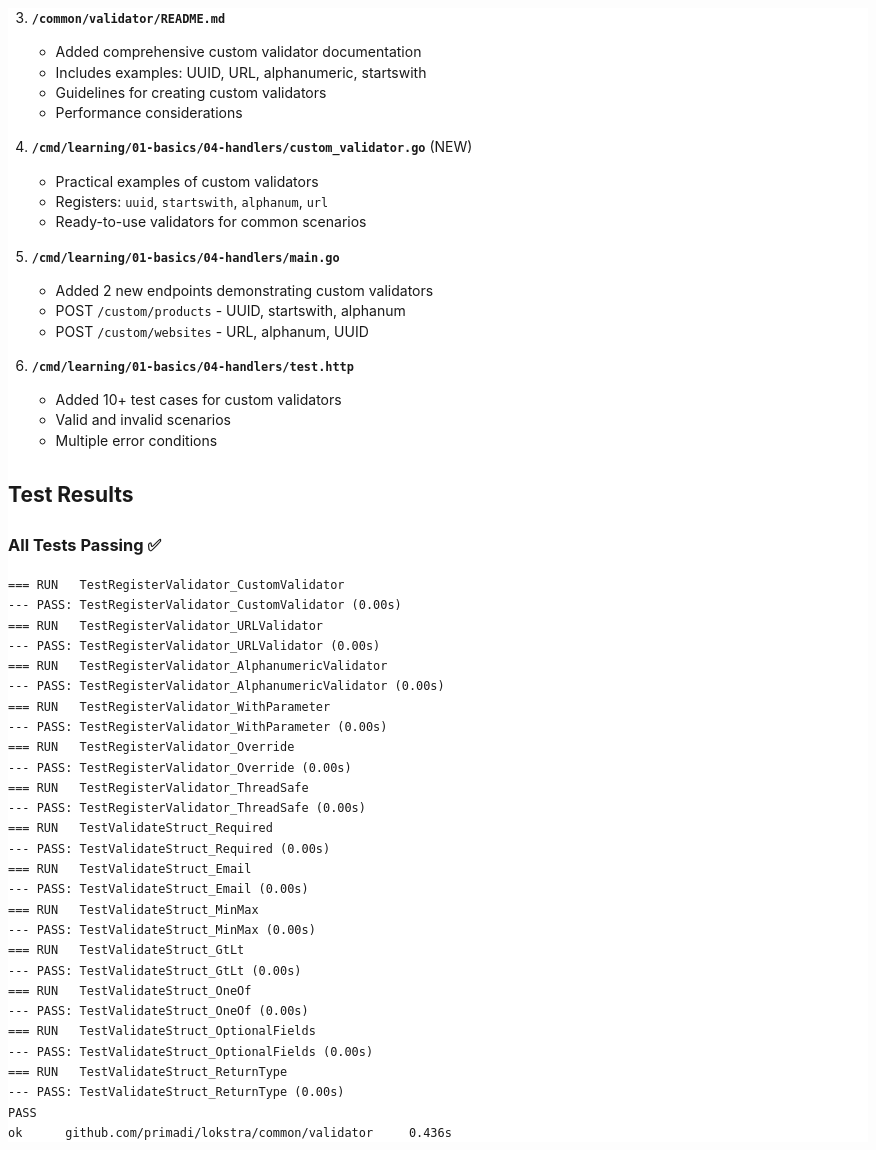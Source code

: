 3. **`/common/validator/README.md`**
   - Added comprehensive custom validator documentation
   - Includes examples: UUID, URL, alphanumeric, startswith
   - Guidelines for creating custom validators
   - Performance considerations

4. **`/cmd/learning/01-basics/04-handlers/custom_validator.go`** (NEW)
   - Practical examples of custom validators
   - Registers: `uuid`, `startswith`, `alphanum`, `url`
   - Ready-to-use validators for common scenarios

5. **`/cmd/learning/01-basics/04-handlers/main.go`**
   - Added 2 new endpoints demonstrating custom validators
   - POST `/custom/products` - UUID, startswith, alphanum
   - POST `/custom/websites` - URL, alphanum, UUID

6. **`/cmd/learning/01-basics/04-handlers/test.http`**
   - Added 10+ test cases for custom validators
   - Valid and invalid scenarios
   - Multiple error conditions

## Test Results

### All Tests Passing ✅
```
=== RUN   TestRegisterValidator_CustomValidator
--- PASS: TestRegisterValidator_CustomValidator (0.00s)
=== RUN   TestRegisterValidator_URLValidator
--- PASS: TestRegisterValidator_URLValidator (0.00s)
=== RUN   TestRegisterValidator_AlphanumericValidator
--- PASS: TestRegisterValidator_AlphanumericValidator (0.00s)
=== RUN   TestRegisterValidator_WithParameter
--- PASS: TestRegisterValidator_WithParameter (0.00s)
=== RUN   TestRegisterValidator_Override
--- PASS: TestRegisterValidator_Override (0.00s)
=== RUN   TestRegisterValidator_ThreadSafe
--- PASS: TestRegisterValidator_ThreadSafe (0.00s)
=== RUN   TestValidateStruct_Required
--- PASS: TestValidateStruct_Required (0.00s)
=== RUN   TestValidateStruct_Email
--- PASS: TestValidateStruct_Email (0.00s)
=== RUN   TestValidateStruct_MinMax
--- PASS: TestValidateStruct_MinMax (0.00s)
=== RUN   TestValidateStruct_GtLt
--- PASS: TestValidateStruct_GtLt (0.00s)
=== RUN   TestValidateStruct_OneOf
--- PASS: TestValidateStruct_OneOf (0.00s)
=== RUN   TestValidateStruct_OptionalFields
--- PASS: TestValidateStruct_OptionalFields (0.00s)
=== RUN   TestValidateStruct_ReturnType
--- PASS: TestValidateStruct_ReturnType (0.00s)
PASS
ok      github.com/primadi/lokstra/common/validator     0.436s
```
